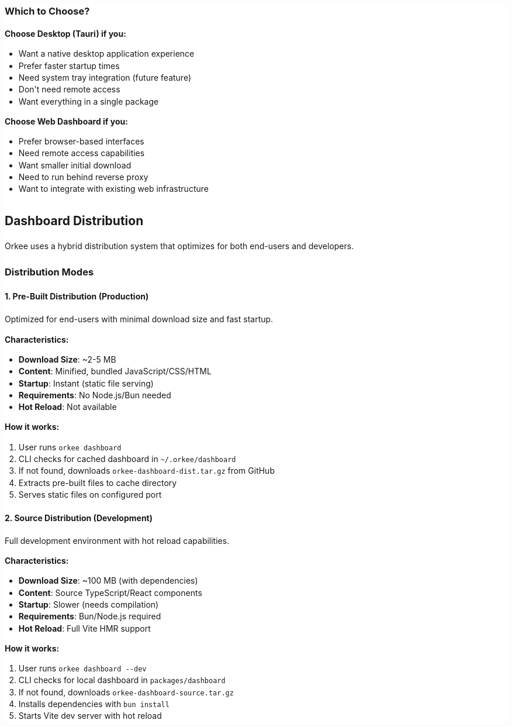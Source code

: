 ### Which to Choose?

**Choose Desktop (Tauri) if you:**
- Want a native desktop application experience
- Prefer faster startup times
- Need system tray integration (future feature)
- Don't need remote access
- Want everything in a single package

**Choose Web Dashboard if you:**
- Prefer browser-based interfaces
- Need remote access capabilities
- Want smaller initial download
- Need to run behind reverse proxy
- Want to integrate with existing web infrastructure

## Dashboard Distribution

Orkee uses a hybrid distribution system that optimizes for both end-users and developers.

### Distribution Modes

#### 1. Pre-Built Distribution (Production)
Optimized for end-users with minimal download size and fast startup.

**Characteristics:**
- **Download Size**: ~2-5 MB
- **Content**: Minified, bundled JavaScript/CSS/HTML
- **Startup**: Instant (static file serving)
- **Requirements**: No Node.js/Bun needed
- **Hot Reload**: Not available

**How it works:**
1. User runs `orkee dashboard`
2. CLI checks for cached dashboard in `~/.orkee/dashboard`
3. If not found, downloads `orkee-dashboard-dist.tar.gz` from GitHub
4. Extracts pre-built files to cache directory
5. Serves static files on configured port

#### 2. Source Distribution (Development)
Full development environment with hot reload capabilities.

**Characteristics:**
- **Download Size**: ~100 MB (with dependencies)
- **Content**: Source TypeScript/React components
- **Startup**: Slower (needs compilation)
- **Requirements**: Bun/Node.js required
- **Hot Reload**: Full Vite HMR support

**How it works:**
1. User runs `orkee dashboard --dev`
2. CLI checks for local dashboard in `packages/dashboard`
3. If not found, downloads `orkee-dashboard-source.tar.gz`
4. Installs dependencies with `bun install`
5. Starts Vite dev server with hot reload
